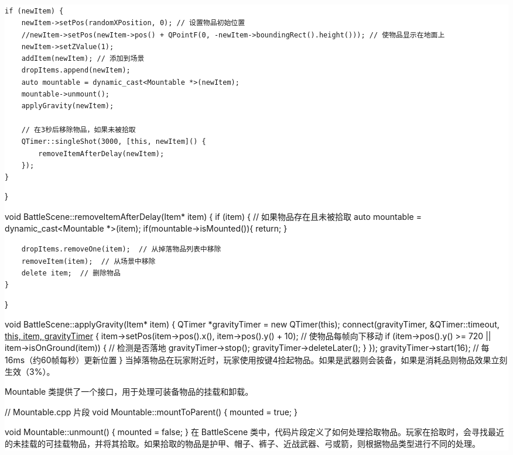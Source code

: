     if (newItem) {
        newItem->setPos(randomXPosition, 0); // 设置物品初始位置
        //newItem->setPos(newItem->pos() + QPointF(0, -newItem->boundingRect().height())); // 使物品显示在地面上
        newItem->setZValue(1);
        addItem(newItem); // 添加到场景
        dropItems.append(newItem);
        auto mountable = dynamic_cast<Mountable *>(newItem);
        mountable->unmount();
        applyGravity(newItem);

        // 在3秒后移除物品，如果未被拾取
        QTimer::singleShot(3000, [this, newItem]() {
            removeItemAfterDelay(newItem);
        });
    }
}

void BattleScene::removeItemAfterDelay(Item* item) {
    if (item) {  // 如果物品存在且未被拾取
        auto mountable = dynamic_cast<Mountable *>(item);
        if(mountable->isMounted()){
            return;
        }

        dropItems.removeOne(item);  // 从掉落物品列表中移除
        removeItem(item);  // 从场景中移除
        delete item;  // 删除物品
    }
}

void BattleScene::applyGravity(Item* item) {
    QTimer *gravityTimer = new QTimer(this);
    connect(gravityTimer, &QTimer::timeout, [this, item, gravityTimer]() {
        item->setPos(item->pos().x(), item->pos().y() + 10); // 使物品每帧向下移动
        if (item->pos().y() >= 720 || item->isOnGround(item)) { // 检测是否落地
            gravityTimer->stop();
            gravityTimer->deleteLater();
        }
    });
    gravityTimer->start(16); // 每16ms（约60帧每秒）更新位置
}
当掉落物品在玩家附近时，玩家使用按键4捡起物品。如果是武器则会装备，如果是消耗品则物品效果立刻生效（3%）。

Mountable 类提供了一个接口，用于处理可装备物品的挂载和卸载。

// Mountable.cpp 片段
void Mountable::mountToParent() {
    mounted = true;
}

void Mountable::unmount() {
    mounted = false;
}
在 BattleScene 类中，代码片段定义了如何处理拾取物品。玩家在拾取时，会寻找最近的未挂载的可挂载物品，并将其拾取。如果拾取的物品是护甲、帽子、裤子、近战武器、弓或箭，则根据物品类型进行不同的处理。
